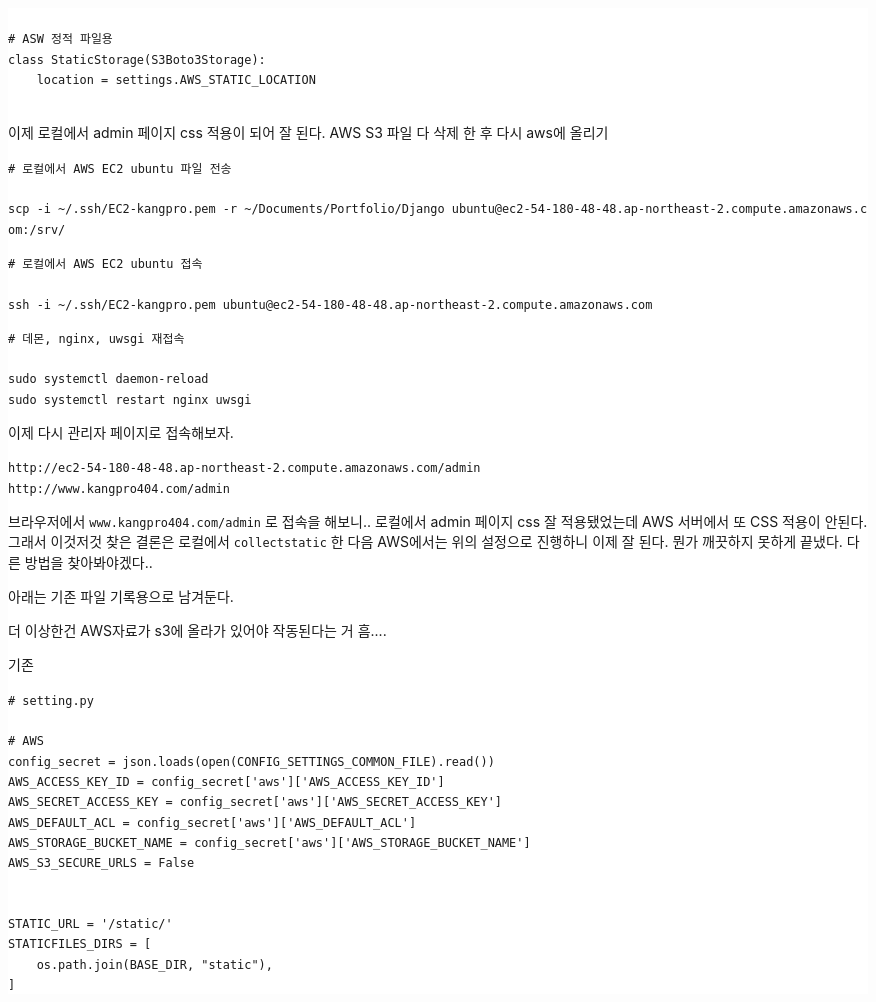 ```

# ASW 정적 파일용
class StaticStorage(S3Boto3Storage):
	location = settings.AWS_STATIC_LOCATION


```

이제 로컬에서 admin 페이지 css 적용이 되어 잘 된다. AWS S3 파일 다 삭제 한 후 다시 aws에 올리기

```
# 로컬에서 AWS EC2 ubuntu 파일 전송

scp -i ~/.ssh/EC2-kangpro.pem -r ~/Documents/Portfolio/Django ubuntu@ec2-54-180-48-48.ap-northeast-2.compute.amazonaws.com:/srv/
```

```
# 로컬에서 AWS EC2 ubuntu 접속

ssh -i ~/.ssh/EC2-kangpro.pem ubuntu@ec2-54-180-48-48.ap-northeast-2.compute.amazonaws.com
```

```
# 데몬, nginx, uwsgi 재접속

sudo systemctl daemon-reload
sudo systemctl restart nginx uwsgi
```

이제 다시 관리자 페이지로 접속해보자.

```
http://ec2-54-180-48-48.ap-northeast-2.compute.amazonaws.com/admin
http://www.kangpro404.com/admin
```

브라우저에서 `www.kangpro404.com/admin` 로 접속을 해보니.. 로컬에서 admin 페이지 css 잘 적용됐었는데 AWS 서버에서 또 CSS 적용이 안된다. 그래서 이것저것 찾은 결론은 로컬에서 `collectstatic` 한 다음 AWS에서는 위의 설정으로 진행하니 이제 잘 된다. 뭔가 깨끗하지 못하게 끝냈다. 다른 방법을 찾아봐야겠다..<br/>

아래는 기존 파일 기록용으로 남겨둔다.<br/>

더 이상한건 AWS자료가 s3에 올라가 있어야 작동된다는 거 흠....<br/>

기존<br/>

```
# setting.py

# AWS
config_secret = json.loads(open(CONFIG_SETTINGS_COMMON_FILE).read())
AWS_ACCESS_KEY_ID = config_secret['aws']['AWS_ACCESS_KEY_ID']
AWS_SECRET_ACCESS_KEY = config_secret['aws']['AWS_SECRET_ACCESS_KEY']
AWS_DEFAULT_ACL = config_secret['aws']['AWS_DEFAULT_ACL']
AWS_STORAGE_BUCKET_NAME = config_secret['aws']['AWS_STORAGE_BUCKET_NAME']
AWS_S3_SECURE_URLS = False


STATIC_URL = '/static/'
STATICFILES_DIRS = [
    os.path.join(BASE_DIR, "static"),
]
```
